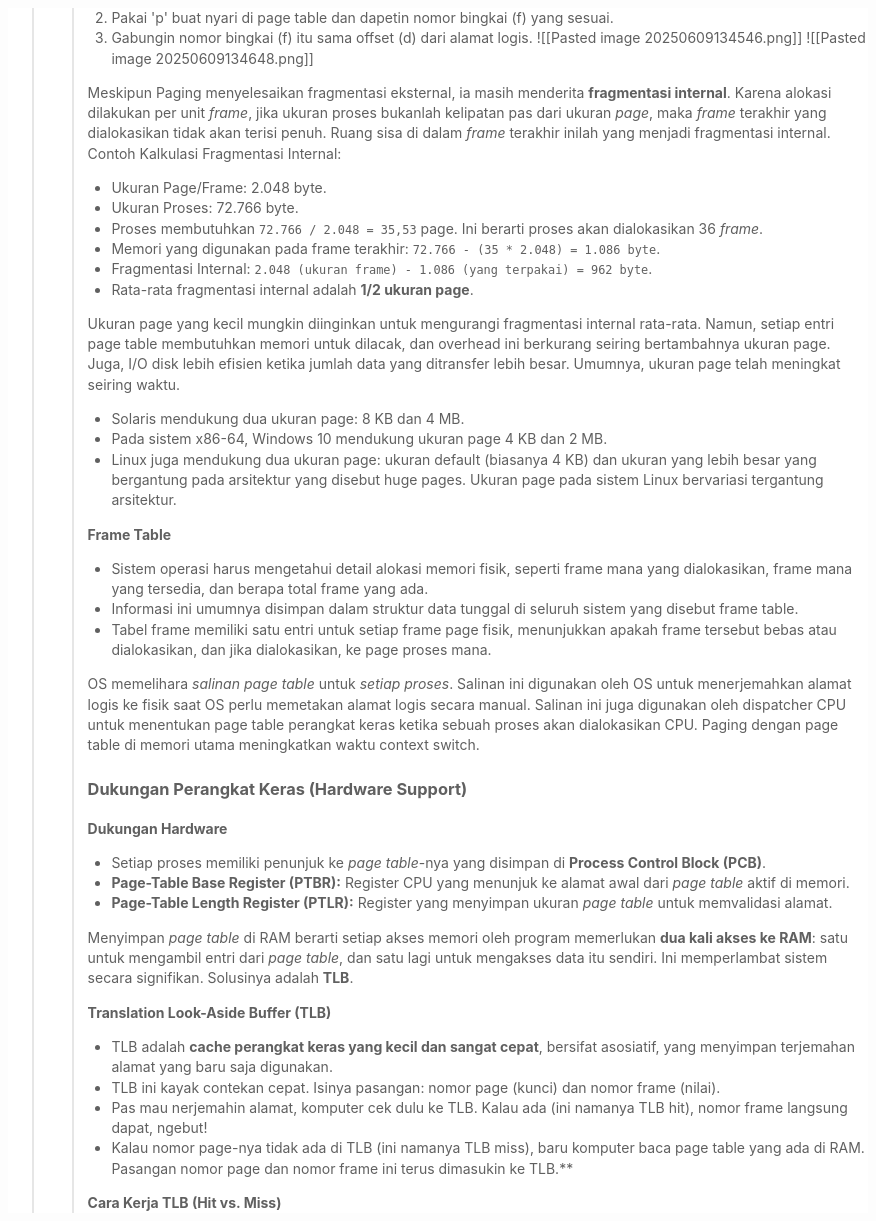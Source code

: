 > > 2. Pakai 'p' buat nyari di page table dan dapetin nomor bingkai (f) yang sesuai.
> > 3. Gabungin nomor bingkai (f) itu sama offset (d) dari alamat logis. 
> > ![[Pasted image 20250609134546.png]]
> > ![[Pasted image 20250609134648.png]]
> >
> > Meskipun Paging menyelesaikan fragmentasi eksternal, ia masih menderita **fragmentasi internal**. Karena alokasi dilakukan per unit _frame_, jika ukuran proses bukanlah kelipatan pas dari ukuran _page_, maka _frame_ terakhir yang dialokasikan tidak akan terisi penuh. Ruang sisa di dalam _frame_ terakhir inilah yang menjadi fragmentasi internal.
> > Contoh Kalkulasi Fragmentasi Internal:
> > - Ukuran Page/Frame: 2.048 byte.
> > - Ukuran Proses: 72.766 byte.
> > - Proses membutuhkan `72.766 / 2.048 = 35,53` page. Ini berarti proses akan dialokasikan 36 _frame_.
> > - Memori yang digunakan pada frame terakhir: `72.766 - (35 * 2.048) = 1.086 byte`.
> > - Fragmentasi Internal: `2.048 (ukuran frame) - 1.086 (yang terpakai) = 962 byte`.
> > - Rata-rata fragmentasi internal adalah **1/2 ukuran page**.
> > 
> > Ukuran page yang kecil mungkin diinginkan untuk mengurangi fragmentasi internal rata-rata. Namun, setiap entri page table membutuhkan memori untuk dilacak, dan overhead ini berkurang seiring bertambahnya ukuran page. Juga, I/O disk lebih efisien ketika jumlah data yang ditransfer lebih besar. Umumnya, ukuran page telah meningkat seiring waktu. 
> > - Solaris mendukung dua ukuran page: 8 KB dan 4 MB. 
> > - Pada sistem x86-64, Windows 10 mendukung ukuran page 4 KB dan 2 MB. 
> > - Linux juga mendukung dua ukuran page: ukuran default (biasanya 4 KB) dan ukuran yang lebih besar yang bergantung pada arsitektur yang disebut huge pages. Ukuran page pada sistem Linux bervariasi tergantung arsitektur.
> >
> > **Frame Table**
> > - Sistem operasi harus mengetahui detail alokasi memori fisik, seperti frame mana yang dialokasikan, frame mana yang tersedia, dan berapa total frame yang ada. 
> > - Informasi ini umumnya disimpan dalam struktur data tunggal di seluruh sistem yang disebut frame table. 
> > - Tabel frame memiliki satu entri untuk setiap frame page fisik, menunjukkan apakah frame tersebut bebas atau dialokasikan, dan jika dialokasikan, ke page proses mana.
> > 
> > OS memelihara _salinan page table_ untuk _setiap proses_. Salinan ini digunakan oleh OS untuk menerjemahkan alamat logis ke fisik saat OS perlu memetakan alamat logis secara manual. Salinan ini juga digunakan oleh dispatcher CPU untuk menentukan page table perangkat keras ketika sebuah proses akan dialokasikan CPU. Paging dengan page table di memori utama meningkatkan waktu context switch.
> >
> > ### Dukungan Perangkat Keras (Hardware Support)
> > **Dukungan Hardware**
> > - Setiap proses memiliki penunjuk ke _page table_-nya yang disimpan di **Process Control Block (PCB)**.
> > - **Page-Table Base Register (PTBR):** Register CPU yang menunjuk ke alamat awal dari _page table_ aktif di memori.
> > - **Page-Table Length Register (PTLR):** Register yang menyimpan ukuran _page table_ untuk memvalidasi alamat.
> >
> > Menyimpan _page table_ di RAM berarti setiap akses memori oleh program memerlukan **dua kali akses ke RAM**: satu untuk mengambil entri dari _page table_, dan satu lagi untuk mengakses data itu sendiri. Ini memperlambat sistem secara signifikan. Solusinya adalah **TLB**.
> >
> > **Translation Look-Aside Buffer (TLB)**
> > - TLB adalah **cache perangkat keras yang kecil dan sangat cepat**, bersifat asosiatif, yang menyimpan terjemahan alamat yang baru saja digunakan.
> > - TLB ini kayak contekan cepat. Isinya pasangan: nomor page (kunci) dan nomor frame (nilai).
> > - Pas mau nerjemahin alamat, komputer cek dulu ke TLB. Kalau ada (ini namanya TLB hit), nomor frame langsung dapat, ngebut!
> > - Kalau nomor page-nya tidak ada di TLB (ini namanya TLB miss), baru komputer baca page table yang ada di RAM. Pasangan nomor page dan nomor frame ini terus dimasukin ke TLB.**
> >
> > **Cara Kerja TLB (Hit vs. Miss)**